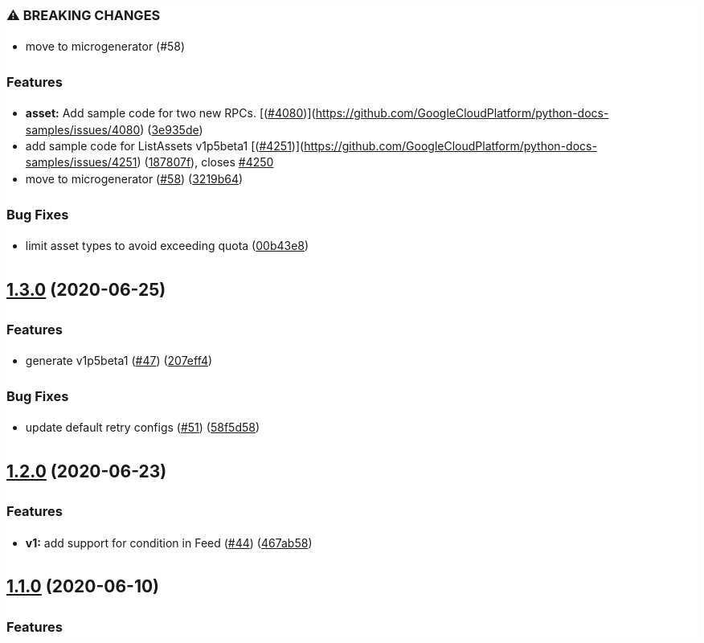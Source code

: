 
### ⚠ BREAKING CHANGES

* move to microgenerator (#58)

### Features

* **asset:** Add sample code for two new RPCs. [([#4080](https://www.github.com/googleapis/python-asset/issues/4080))](https://github.com/GoogleCloudPlatform/python-docs-samples/issues/4080) ([3e935de](https://www.github.com/googleapis/python-asset/commit/3e935dea2db2f8528b5e5ba3f899bd9601037276))
* add sample code for ListAssets v1p5beta1 [([#4251](https://www.github.com/googleapis/python-asset/issues/4251))](https://github.com/GoogleCloudPlatform/python-docs-samples/issues/4251) ([187807f](https://www.github.com/googleapis/python-asset/commit/187807f07577f36daa88d5a2605c9eb1bf2918b7)), closes [#4250](https://www.github.com/googleapis/python-asset/issues/4250)
* move to microgenerator ([#58](https://www.github.com/googleapis/python-asset/issues/58)) ([3219b64](https://www.github.com/googleapis/python-asset/commit/3219b64c091d60ea62d669ee904517f73b07c0af))


### Bug Fixes

* limit asset types to avoid exceeding quota ([00b43e8](https://www.github.com/googleapis/python-asset/commit/00b43e8af859b85be16a0e59be32ac4844df77c4))

## [1.3.0](https://www.github.com/googleapis/python-asset/compare/v1.2.0...v1.3.0) (2020-06-25)


### Features

* generate v1p5beta1 ([#47](https://www.github.com/googleapis/python-asset/issues/47)) ([207eff4](https://www.github.com/googleapis/python-asset/commit/207eff44c20122c326bc939551f0177574d706dc))


### Bug Fixes

* update default retry configs ([#51](https://www.github.com/googleapis/python-asset/issues/51)) ([58f5d58](https://www.github.com/googleapis/python-asset/commit/58f5d58eba2f37af2a0161793fd61019a236cad3))

## [1.2.0](https://www.github.com/googleapis/python-asset/compare/v1.1.0...v1.2.0) (2020-06-23)


### Features

* **v1:** add support for condition in Feed ([#44](https://www.github.com/googleapis/python-asset/issues/44)) ([467ab58](https://www.github.com/googleapis/python-asset/commit/467ab58b43aa11d8d6f8087800e5d8b451984edc))

## [1.1.0](https://www.github.com/googleapis/python-asset/compare/v1.0.0...v1.1.0) (2020-06-10)

### Features
